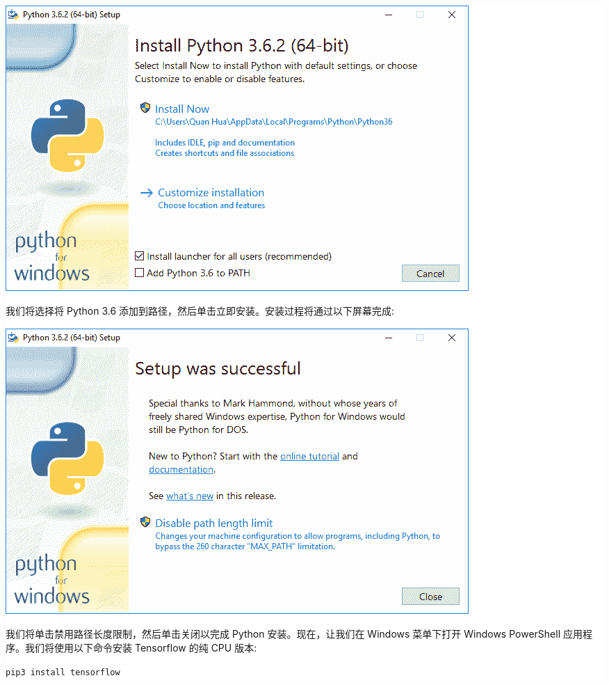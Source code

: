 ![](img/2d9ebd98-4fe7-4861-84fe-fc27549579e1.png)

我们将选择将 Python 3.6 添加到路径，然后单击立即安装。安装过程将通过以下屏幕完成:

![](img/75e49d65-73b0-4417-868a-dc59ff55a16d.png)

我们将单击禁用路径长度限制，然后单击关闭以完成 Python 安装。现在，让我们在 Windows 菜单下打开 Windows PowerShell 应用程序。我们将使用以下命令安装 Tensorflow 的纯 CPU 版本:

```
pip3 install tensorflow
```
